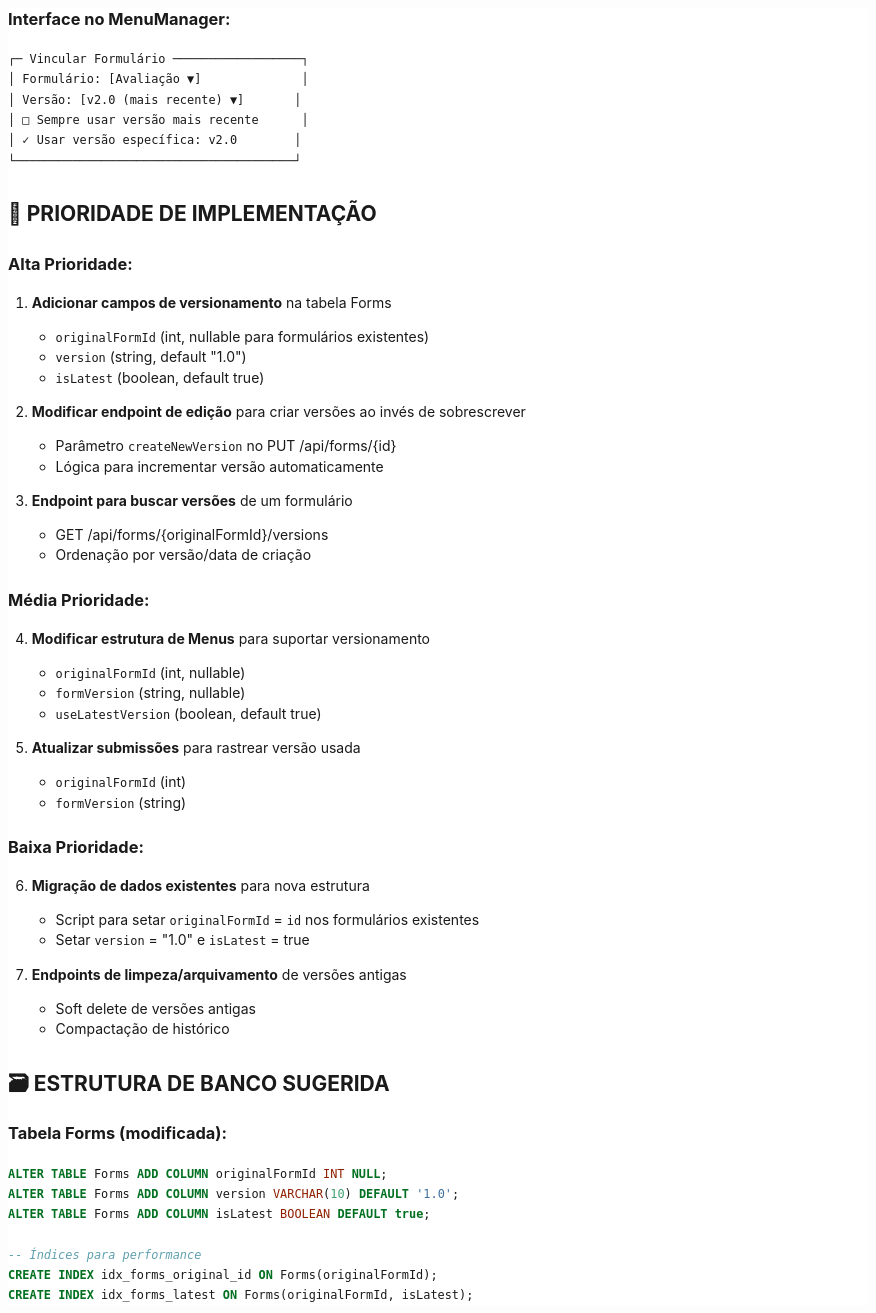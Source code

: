 ### Interface no MenuManager:
```
┌─ Vincular Formulário ──────────────────┐
│ Formulário: [Avaliação ▼]              │
│ Versão: [v2.0 (mais recente) ▼]       │  
│ □ Sempre usar versão mais recente      │
│ ✓ Usar versão específica: v2.0        │
└───────────────────────────────────────┘
```

## 🚀 **PRIORIDADE DE IMPLEMENTAÇÃO**

### **Alta Prioridade:**
1. **Adicionar campos de versionamento** na tabela Forms
   - `originalFormId` (int, nullable para formulários existentes)
   - `version` (string, default "1.0")
   - `isLatest` (boolean, default true)

2. **Modificar endpoint de edição** para criar versões ao invés de sobrescrever
   - Parâmetro `createNewVersion` no PUT /api/forms/{id}
   - Lógica para incrementar versão automaticamente

3. **Endpoint para buscar versões** de um formulário
   - GET /api/forms/{originalFormId}/versions
   - Ordenação por versão/data de criação

### **Média Prioridade:**
4. **Modificar estrutura de Menus** para suportar versionamento
   - `originalFormId` (int, nullable)
   - `formVersion` (string, nullable)
   - `useLatestVersion` (boolean, default true)

5. **Atualizar submissões** para rastrear versão usada
   - `originalFormId` (int)
   - `formVersion` (string)

### **Baixa Prioridade:**
6. **Migração de dados existentes** para nova estrutura
   - Script para setar `originalFormId` = `id` nos formulários existentes
   - Setar `version` = "1.0" e `isLatest` = true

7. **Endpoints de limpeza/arquivamento** de versões antigas
   - Soft delete de versões antigas
   - Compactação de histórico

## 🗃️ **ESTRUTURA DE BANCO SUGERIDA**

### **Tabela Forms (modificada):**
```sql
ALTER TABLE Forms ADD COLUMN originalFormId INT NULL;
ALTER TABLE Forms ADD COLUMN version VARCHAR(10) DEFAULT '1.0';
ALTER TABLE Forms ADD COLUMN isLatest BOOLEAN DEFAULT true;

-- Índices para performance
CREATE INDEX idx_forms_original_id ON Forms(originalFormId);
CREATE INDEX idx_forms_latest ON Forms(originalFormId, isLatest);
```
